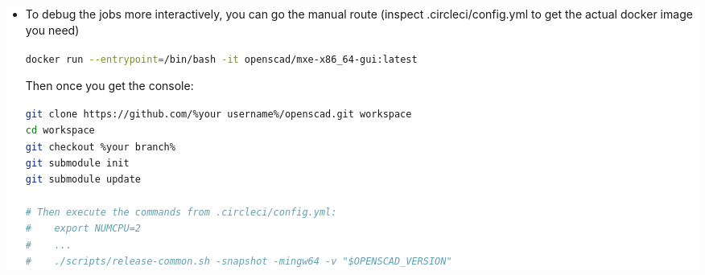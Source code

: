 *   To debug the jobs more interactively, you can go the manual route (inspect .circleci/config.yml to get the actual docker image you need)

	```bash
	docker run --entrypoint=/bin/bash -it openscad/mxe-x86_64-gui:latest
	```

	Then once you get the console:
	
	```bash
	git clone https://github.com/%your username%/openscad.git workspace
	cd workspace
	git checkout %your branch%
	git submodule init
	git submodule update

	# Then execute the commands from .circleci/config.yml:
	#    export NUMCPU=2
	#    ...
	#    ./scripts/release-common.sh -snapshot -mingw64 -v "$OPENSCAD_VERSION"
	```
